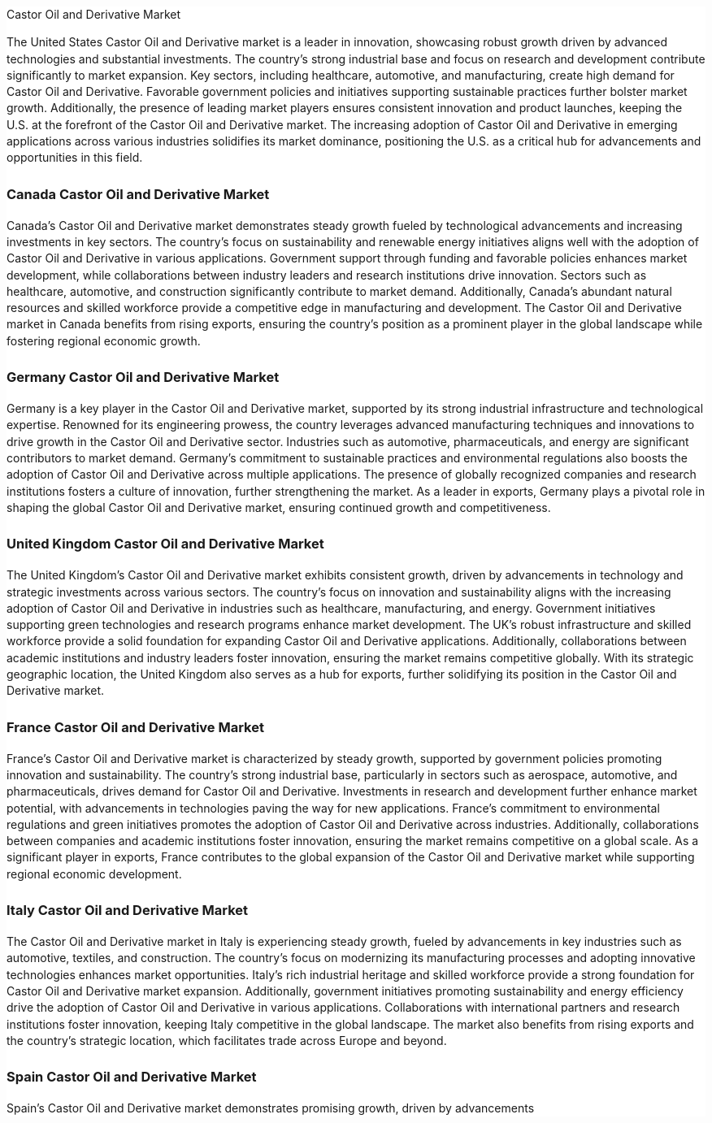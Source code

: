 Castor Oil and Derivative Market</h3><p>The United States Castor Oil and Derivative market is a leader in innovation, showcasing robust growth driven by advanced technologies and substantial investments. The country&rsquo;s strong industrial base and focus on research and development contribute significantly to market expansion. Key sectors, including healthcare, automotive, and manufacturing, create high demand for Castor Oil and Derivative. Favorable government policies and initiatives supporting sustainable practices further bolster market growth. Additionally, the presence of leading market players ensures consistent innovation and product launches, keeping the U.S. at the forefront of the Castor Oil and Derivative market. The increasing adoption of Castor Oil and Derivative in emerging applications across various industries solidifies its market dominance, positioning the U.S. as a critical hub for advancements and opportunities in this field.</p><h3>Canada Castor Oil and Derivative Market</h3><p>Canada&rsquo;s Castor Oil and Derivative market demonstrates steady growth fueled by technological advancements and increasing investments in key sectors. The country&rsquo;s focus on sustainability and renewable energy initiatives aligns well with the adoption of Castor Oil and Derivative in various applications. Government support through funding and favorable policies enhances market development, while collaborations between industry leaders and research institutions drive innovation. Sectors such as healthcare, automotive, and construction significantly contribute to market demand. Additionally, Canada&rsquo;s abundant natural resources and skilled workforce provide a competitive edge in manufacturing and development. The Castor Oil and Derivative market in Canada benefits from rising exports, ensuring the country&rsquo;s position as a prominent player in the global landscape while fostering regional economic growth.</p><h3>Germany Castor Oil and Derivative Market</h3><p>Germany is a key player in the Castor Oil and Derivative market, supported by its strong industrial infrastructure and technological expertise. Renowned for its engineering prowess, the country leverages advanced manufacturing techniques and innovations to drive growth in the Castor Oil and Derivative sector. Industries such as automotive, pharmaceuticals, and energy are significant contributors to market demand. Germany&rsquo;s commitment to sustainable practices and environmental regulations also boosts the adoption of Castor Oil and Derivative across multiple applications. The presence of globally recognized companies and research institutions fosters a culture of innovation, further strengthening the market. As a leader in exports, Germany plays a pivotal role in shaping the global Castor Oil and Derivative market, ensuring continued growth and competitiveness.</p><h3>United Kingdom Castor Oil and Derivative Market</h3><p>The United Kingdom&rsquo;s Castor Oil and Derivative market exhibits consistent growth, driven by advancements in technology and strategic investments across various sectors. The country&rsquo;s focus on innovation and sustainability aligns with the increasing adoption of Castor Oil and Derivative in industries such as healthcare, manufacturing, and energy. Government initiatives supporting green technologies and research programs enhance market development. The UK&rsquo;s robust infrastructure and skilled workforce provide a solid foundation for expanding Castor Oil and Derivative applications. Additionally, collaborations between academic institutions and industry leaders foster innovation, ensuring the market remains competitive globally. With its strategic geographic location, the United Kingdom also serves as a hub for exports, further solidifying its position in the Castor Oil and Derivative market.</p><h3>France Castor Oil and Derivative Market</h3><p>France&rsquo;s Castor Oil and Derivative market is characterized by steady growth, supported by government policies promoting innovation and sustainability. The country&rsquo;s strong industrial base, particularly in sectors such as aerospace, automotive, and pharmaceuticals, drives demand for Castor Oil and Derivative. Investments in research and development further enhance market potential, with advancements in technologies paving the way for new applications. France&rsquo;s commitment to environmental regulations and green initiatives promotes the adoption of Castor Oil and Derivative across industries. Additionally, collaborations between companies and academic institutions foster innovation, ensuring the market remains competitive on a global scale. As a significant player in exports, France contributes to the global expansion of the Castor Oil and Derivative market while supporting regional economic development.</p><h3>Italy Castor Oil and Derivative Market</h3><p>The Castor Oil and Derivative market in Italy is experiencing steady growth, fueled by advancements in key industries such as automotive, textiles, and construction. The country&rsquo;s focus on modernizing its manufacturing processes and adopting innovative technologies enhances market opportunities. Italy&rsquo;s rich industrial heritage and skilled workforce provide a strong foundation for Castor Oil and Derivative market expansion. Additionally, government initiatives promoting sustainability and energy efficiency drive the adoption of Castor Oil and Derivative in various applications. Collaborations with international partners and research institutions foster innovation, keeping Italy competitive in the global landscape. The market also benefits from rising exports and the country&rsquo;s strategic location, which facilitates trade across Europe and beyond.</p><h3>Spain Castor Oil and Derivative Market</h3><p>Spain&rsquo;s Castor Oil and Derivative market demonstrates promising growth, driven by advancements